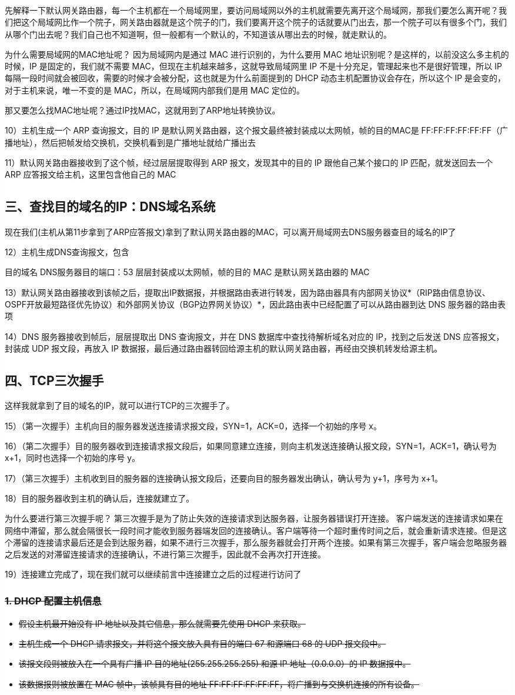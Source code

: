 先解释一下默认网关路由器，每一个主机都在一个局域网里，要访问局域网以外的主机就需要先离开这个局域网，那我们要怎么离开呢？我们把这个局域网比作一个院子，网关路由器就是这个院子的门，我们要离开这个院子的话就要从门出去，那一个院子可以有很多个门，我们从哪个门出去呢？我们自己也不知道啊，但一般都有一个默认的，不知道该从哪出去的时候，就走默认的。

为什么需要局域网的MAC地址呢？ 因为局域网内是通过 MAC 进行识别的，为什么要用 MAC 地址识别呢？是这样的，以前没这么多主机的时候，IP 是固定的，我们就不需要 MAC，但现在主机越来越多，这就导致局域网里 IP 不是十分充足，管理起来也不是很好管理，所以 IP 每隔一段时间就会被回收，需要的时候才会被分配，这也就是为什么前面提到的 DHCP 动态主机配置协议会存在，所以这个 IP 是会变的，对于主机来说，唯一不变的是 MAC，所以，在局域网内部我们是用 MAC 定位的。

那又要怎么找MAC地址呢？通过IP找MAC，这就用到了ARP地址转换协议。

10）主机生成一个 ARP 查询报文，目的 IP 是默认网关路由器，这个报文最终被封装成以太网帧，帧的目的MAC是 FF:FF:FF:FF:FF:FF（广播地址），然后把帧发给交换机，交换机看到是广播地址就给广播出去

11）默认网关路由器接收到了这个帧，经过层层提取得到 ARP 报文，发现其中的目的 IP 跟他自己某个接口的 IP 匹配，就发送回去一个 ARP 应答报文给主机，这里包含他自己的 MAC

## 三、查找目的域名的IP：DNS域名系统

现在我们(主机从第11步拿到了ARP应答报文)拿到了默认网关路由器的MAC，可以离开局域网去DNS服务器查目的域名的IP了

12）主机生成DNS查询报文，包含

目的域名
DNS服务器目的端口：53
层层封装成以太网帧，帧的目的 MAC 是默认网关路由器的 MAC

13）默认网关路由器接收到该帧之后，提取出IP数据报，并根据路由表进行转发，因为路由器具有内部网关协议*（RIP路由信息协议、OSPF开放最短路径优先协议）和外部网关协议（BGP边界网关协议）*，因此路由表中已经配置了可以从路由器到达 DNS 服务器的路由表项

14）DNS 服务器接收到帧后，层层提取出 DNS 查询报文，并在 DNS 数据库中查找待解析域名对应的 IP，找到之后发送 DNS 应答报文，封装成 UDP 报文段，再放入 IP 数据报，最后通过路由器转回给源主机的默认网关路由器，再经由交换机转发给源主机。

## 四、TCP三次握手

这样我就拿到了目的域名的IP，就可以进行TCP的三次握手了。

15）（第一次握手）主机向目的服务器发送连接请求报文段，SYN=1，ACK=0，选择一个初始的序号 x。

16）（第二次握手）目的服务器收到连接请求报文段后，如果同意建立连接，则向主机发送连接确认报文段，SYN=1，ACK=1，确认号为 x+1，同时也选择一个初始的序号 y。

17）（第三次握手）主机收到目的服务器的连接确认报文段后，还要向目的服务器发出确认，确认号为 y+1，序号为 x+1。

18）目的服务器收到主机的确认后，连接就建立了。

为什么要进行第三次握手呢？
第三次握手是为了防止失效的连接请求到达服务器，让服务器错误打开连接。
客户端发送的连接请求如果在网络中滞留，那么就会隔很长一段时间才能收到服务器端发回的连接确认。客户端等待一个超时重传时间之后，就会重新请求连接。但是这个滞留的连接请求最后还是会到达服务器，如果不进行三次握手，那么服务器就会打开两个连接。如果有第三次握手，客户端会忽略服务器之后发送的对滞留连接请求的连接确认，不进行第三次握手，因此就不会再次打开连接。

19）连接建立完成了，现在我们就可以继续前言中连接建立之后的过程进行访问了

### ~~1. DHCP 配置主机信息~~

- ~~假设主机最开始没有 IP 地址以及其它信息，那么就需要先使用 DHCP 来获取。~~

- ~~主机生成一个 DHCP 请求报文，并将这个报文放入具有目的端口 67 和源端口 68 的 UDP 报文段中。~~

- ~~该报文段则被放入在一个具有广播 IP 目的地址(255.255.255.255) 和源 IP 地址（0.0.0.0）的 IP 数据报中。~~

- ~~该数据报则被放置在 MAC 帧中，该帧具有目的地址 FF:FF:FF:FF:FF:FF，将广播到与交换机连接的所有设备。~~

